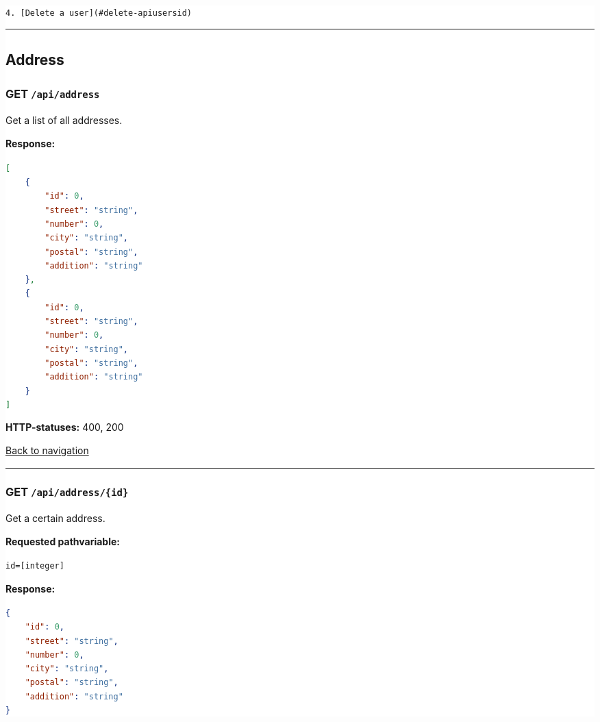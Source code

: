     4. [Delete a user](#delete-apiusersid)


****

## Address
### GET `/api/address`
Get a list of all addresses.

**Response:**
```json
[
    {
        "id": 0,
        "street": "string",
        "number": 0,
        "city": "string",
        "postal": "string",
        "addition": "string"
    },
    {
        "id": 0,
        "street": "string",
        "number": 0,
        "city": "string",
        "postal": "string",
        "addition": "string"
    }
]
```

    
**HTTP-statuses:** 400, 200

[Back to navigation](#navigation)

****

### GET `/api/address/{id}`
Get a certain address.

**Requested pathvariable:**
```properties
id=[integer]
```

**Response:**
```json
{
    "id": 0,
    "street": "string", 
    "number": 0,
    "city": "string",
    "postal": "string",
    "addition": "string"
}
```
    